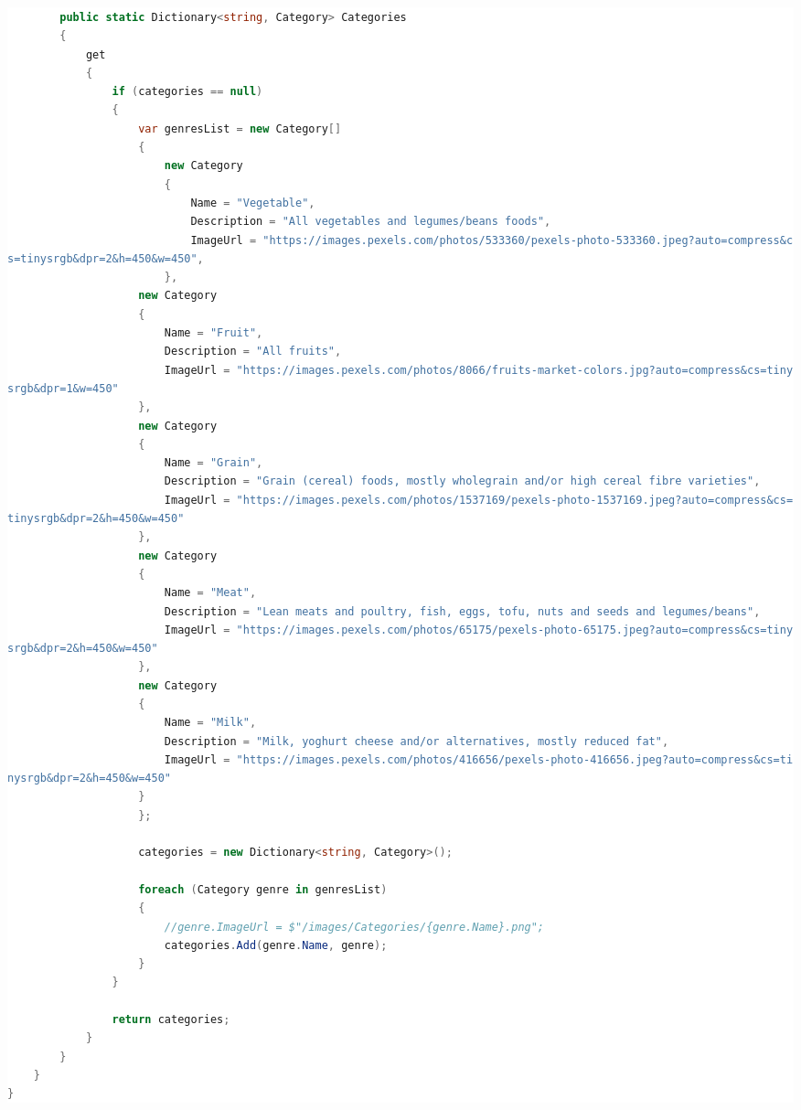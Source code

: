 ```cs
        public static Dictionary<string, Category> Categories
        {
            get
            {
                if (categories == null)
                {
                    var genresList = new Category[]
                    {
                        new Category
                        {
                            Name = "Vegetable",
                            Description = "All vegetables and legumes/beans foods",
                            ImageUrl = "https://images.pexels.com/photos/533360/pexels-photo-533360.jpeg?auto=compress&cs=tinysrgb&dpr=2&h=450&w=450",
                        },
                    new Category
                    {
                        Name = "Fruit",
                        Description = "All fruits",
                        ImageUrl = "https://images.pexels.com/photos/8066/fruits-market-colors.jpg?auto=compress&cs=tinysrgb&dpr=1&w=450"
                    },
                    new Category
                    {
                        Name = "Grain",
                        Description = "Grain (cereal) foods, mostly wholegrain and/or high cereal fibre varieties",
                        ImageUrl = "https://images.pexels.com/photos/1537169/pexels-photo-1537169.jpeg?auto=compress&cs=tinysrgb&dpr=2&h=450&w=450"
                    },
                    new Category
                    {
                        Name = "Meat",
                        Description = "Lean meats and poultry, fish, eggs, tofu, nuts and seeds and legumes/beans",
                        ImageUrl = "https://images.pexels.com/photos/65175/pexels-photo-65175.jpeg?auto=compress&cs=tinysrgb&dpr=2&h=450&w=450"
                    },
                    new Category
                    {
                        Name = "Milk",
                        Description = "Milk, yoghurt cheese and/or alternatives, mostly reduced fat",
                        ImageUrl = "https://images.pexels.com/photos/416656/pexels-photo-416656.jpeg?auto=compress&cs=tinysrgb&dpr=2&h=450&w=450"
                    }
                    };

                    categories = new Dictionary<string, Category>();

                    foreach (Category genre in genresList)
                    {
                        //genre.ImageUrl = $"/images/Categories/{genre.Name}.png";
                        categories.Add(genre.Name, genre);
                    }
                }

                return categories;
            }
        }
    }
}

```